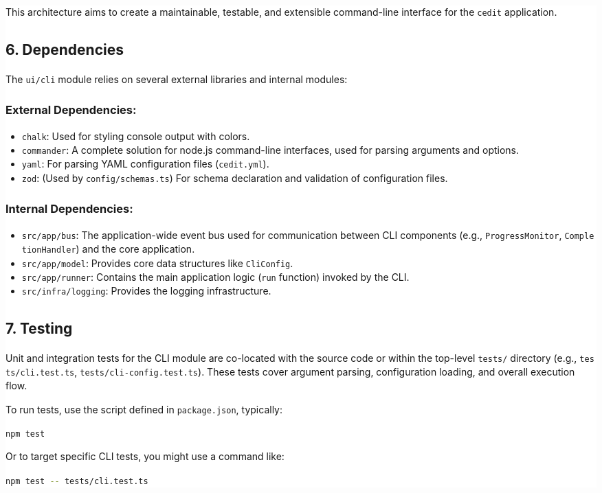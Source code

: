 This architecture aims to create a maintainable, testable, and extensible command-line interface for the `cedit` application.

## 6. Dependencies

The `ui/cli` module relies on several external libraries and internal modules:

### External Dependencies:
-   `chalk`: Used for styling console output with colors.
-   `commander`: A complete solution for node.js command-line interfaces, used for parsing arguments and options.
-   `yaml`: For parsing YAML configuration files (`cedit.yml`).
-   `zod`: (Used by `config/schemas.ts`) For schema declaration and validation of configuration files.

### Internal Dependencies:
-   `src/app/bus`: The application-wide event bus used for communication between CLI components (e.g., `ProgressMonitor`, `CompletionHandler`) and the core application.
-   `src/app/model`: Provides core data structures like `CliConfig`.
-   `src/app/runner`: Contains the main application logic (`run` function) invoked by the CLI.
-   `src/infra/logging`: Provides the logging infrastructure.

## 7. Testing

Unit and integration tests for the CLI module are co-located with the source code or within the top-level `tests/` directory (e.g., `tests/cli.test.ts`, `tests/cli-config.test.ts`). These tests cover argument parsing, configuration loading, and overall execution flow.

To run tests, use the script defined in `package.json`, typically:
```bash
npm test
```
Or to target specific CLI tests, you might use a command like:
```bash
npm test -- tests/cli.test.ts
```
